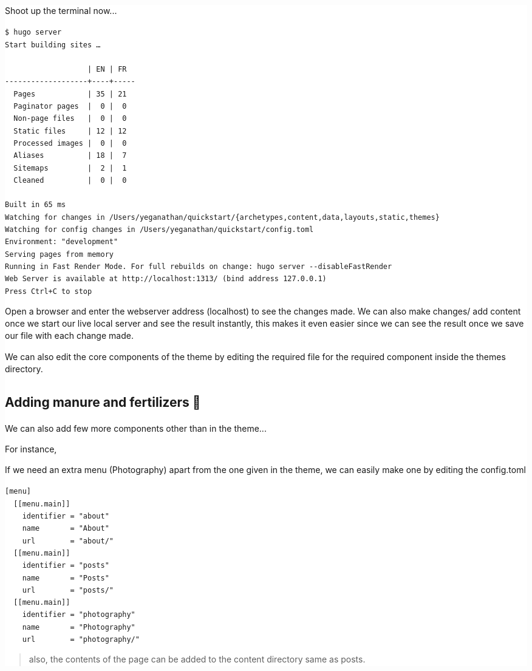Shoot up the terminal now...
```
$ hugo server
Start building sites … 

                   | EN | FR  
-------------------+----+-----
  Pages            | 35 | 21  
  Paginator pages  |  0 |  0  
  Non-page files   |  0 |  0  
  Static files     | 12 | 12  
  Processed images |  0 |  0  
  Aliases          | 18 |  7  
  Sitemaps         |  2 |  1  
  Cleaned          |  0 |  0  

Built in 65 ms
Watching for changes in /Users/yeganathan/quickstart/{archetypes,content,data,layouts,static,themes}
Watching for config changes in /Users/yeganathan/quickstart/config.toml
Environment: "development"
Serving pages from memory
Running in Fast Render Mode. For full rebuilds on change: hugo server --disableFastRender
Web Server is available at http://localhost:1313/ (bind address 127.0.0.1)
Press Ctrl+C to stop
```
Open a browser and enter the webserver address (localhost) to see the changes made. We can also make changes/ add content once we start our live local server and see the result instantly, this makes it even easier since we can see the result once we save our file with each change made.

We can also edit the core components of the theme by editing the required file for the required component inside the themes directory.

## Adding manure and fertilizers 🌱

We can also add few more components other than in the theme...

For instance,

If we need an extra menu (Photography) apart from the one given in the theme, we can easily make one by editing the config.toml

```
[menu]
  [[menu.main]]
    identifier = "about"
    name       = "About"
    url        = "about/"
  [[menu.main]]
    identifier = "posts"
    name       = "Posts"
    url        = "posts/"
  [[menu.main]]
    identifier = "photography"
    name       = "Photography"
    url        = "photography/"
```
> also, the contents of the page can be added to the content directory same as posts.
